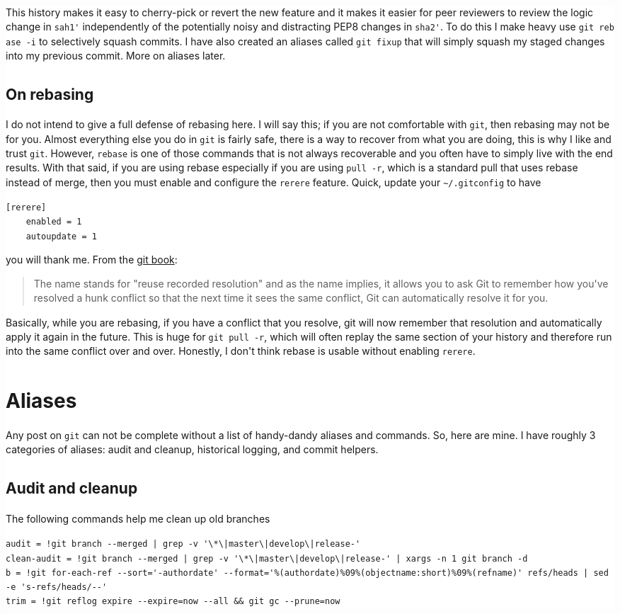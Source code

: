 This history makes it easy to cherry-pick or revert the new feature and it
makes it easier for peer reviewers to review the logic change in `sah1'`
independently of the potentially noisy and distracting PEP8 changes in `sha2'`.
To do this I make heavy use `git rebase -i` to selectively squash commits.  I
have also created an aliases called `git fixup` that will simply squash my
staged changes into my previous commit. More on aliases later. 

## On rebasing
I do not intend to give a full defense of rebasing here. I will say this; if
you are not comfortable with `git`, then rebasing may not be for you.  Almost
everything else you do in `git` is fairly safe, there is a way to recover from
what you are doing, this is why I like and trust `git`.  However, `rebase` is
one of those commands that is not always recoverable and you often have to
simply live with the end results. With that said, if you are using rebase
especially if you are using `pull -r`, which is a standard pull that uses
rebase instead of merge, then you must enable and configure the `rerere`
feature. Quick, update your `~/.gitconfig` to have
```
[rerere]
    enabled = 1
    autoupdate = 1
```
you will thank me. From the [git
book](https://git-scm.com/blog/2010/03/08/rerere.html):

>  The name stands for "reuse recorded resolution" and as the name implies, it 
>  allows you to ask Git to remember how you've resolved a hunk conflict so 
>  that the next time it sees the same conflict, Git can automatically resolve 
>  it for you. 

Basically, while you are rebasing, if you have a conflict that you resolve, git
will now remember that resolution and automatically apply it again in the
future.  This is huge for `git pull -r`, which will often replay the same
section of your history and therefore run into the same conflict over and over.
Honestly, I don't think rebase is usable without enabling `rerere`.

# Aliases
Any post on `git` can not be complete without a list of handy-dandy aliases and
commands.  So, here are mine.  I have roughly 3 categories of aliases: audit
and cleanup, historical logging, and commit helpers.

## Audit and cleanup
The following commands help me clean up old branches
```
audit = !git branch --merged | grep -v '\*\|master\|develop\|release-'
clean-audit = !git branch --merged | grep -v '\*\|master\|develop\|release-' | xargs -n 1 git branch -d
b = !git for-each-ref --sort='-authordate' --format='%(authordate)%09%(objectname:short)%09%(refname)' refs/heads | sed -e 's-refs/heads/--'
trim = !git reflog expire --expire=now --all && git gc --prune=now
```
